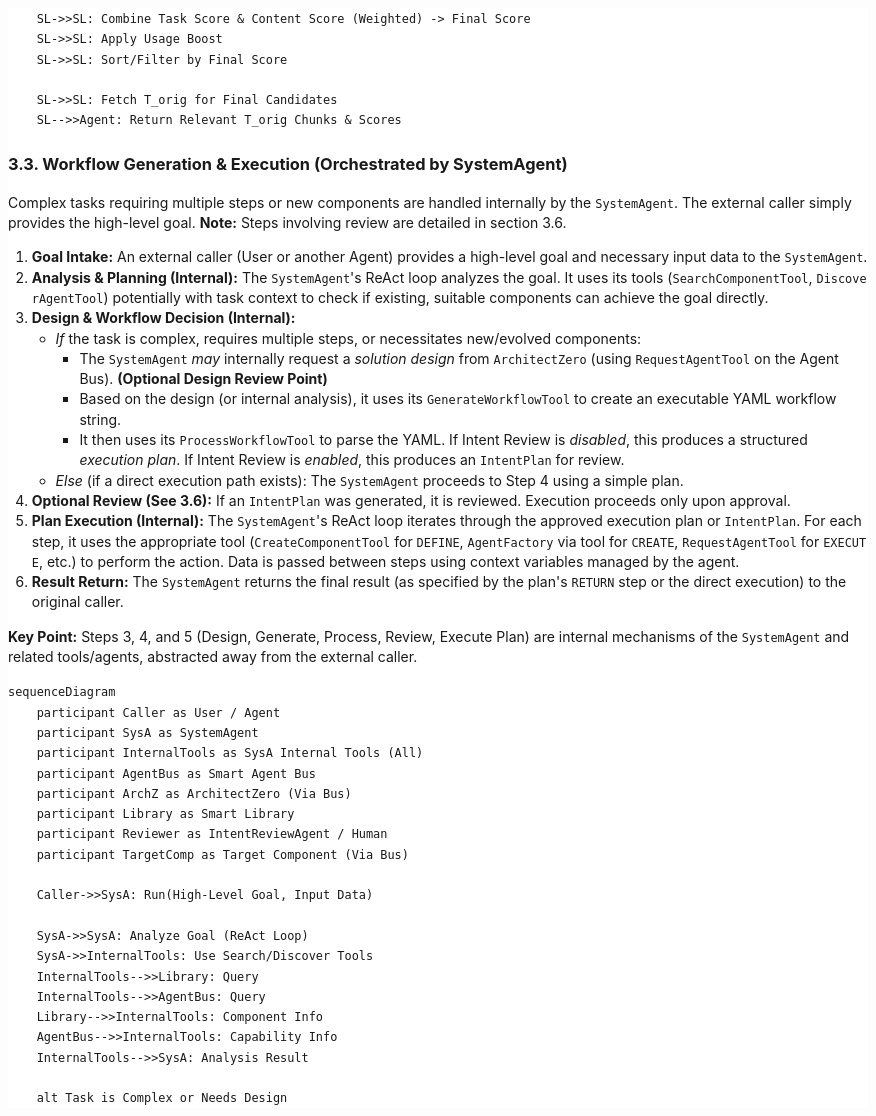 ```mermaid
    SL->>SL: Combine Task Score & Content Score (Weighted) -> Final Score
    SL->>SL: Apply Usage Boost
    SL->>SL: Sort/Filter by Final Score

    SL->>SL: Fetch T_orig for Final Candidates
    SL-->>Agent: Return Relevant T_orig Chunks & Scores
```

### 3.3. Workflow Generation & Execution (Orchestrated by SystemAgent)

Complex tasks requiring multiple steps or new components are handled internally by the `SystemAgent`. The external caller simply provides the high-level goal. **Note:** Steps involving review are detailed in section 3.6.

1.  **Goal Intake:** An external caller (User or another Agent) provides a high-level goal and necessary input data to the `SystemAgent`.
2.  **Analysis & Planning (Internal):** The `SystemAgent`'s ReAct loop analyzes the goal. It uses its tools (`SearchComponentTool`, `DiscoverAgentTool`) potentially with task context to check if existing, suitable components can achieve the goal directly.
3.  **Design & Workflow Decision (Internal):**
    *   *If* the task is complex, requires multiple steps, or necessitates new/evolved components:
        *   The `SystemAgent` *may* internally request a *solution design* from `ArchitectZero` (using `RequestAgentTool` on the Agent Bus). **(Optional Design Review Point)**
        *   Based on the design (or internal analysis), it uses its `GenerateWorkflowTool` to create an executable YAML workflow string.
        *   It then uses its `ProcessWorkflowTool` to parse the YAML. If Intent Review is *disabled*, this produces a structured *execution plan*. If Intent Review is *enabled*, this produces an `IntentPlan` for review.
    *   *Else* (if a direct execution path exists): The `SystemAgent` proceeds to Step 4 using a simple plan.
4.  **Optional Review (See 3.6):** If an `IntentPlan` was generated, it is reviewed. Execution proceeds only upon approval.
5.  **Plan Execution (Internal):** The `SystemAgent`'s ReAct loop iterates through the approved execution plan or `IntentPlan`. For each step, it uses the appropriate tool (`CreateComponentTool` for `DEFINE`, `AgentFactory` via tool for `CREATE`, `RequestAgentTool` for `EXECUTE`, etc.) to perform the action. Data is passed between steps using context variables managed by the agent.
6.  **Result Return:** The `SystemAgent` returns the final result (as specified by the plan's `RETURN` step or the direct execution) to the original caller.

**Key Point:** Steps 3, 4, and 5 (Design, Generate, Process, Review, Execute Plan) are internal mechanisms of the `SystemAgent` and related tools/agents, abstracted away from the external caller.

```mermaid
sequenceDiagram
    participant Caller as User / Agent
    participant SysA as SystemAgent
    participant InternalTools as SysA Internal Tools (All)
    participant AgentBus as Smart Agent Bus
    participant ArchZ as ArchitectZero (Via Bus)
    participant Library as Smart Library
    participant Reviewer as IntentReviewAgent / Human
    participant TargetComp as Target Component (Via Bus)

    Caller->>SysA: Run(High-Level Goal, Input Data)

    SysA->>SysA: Analyze Goal (ReAct Loop)
    SysA->>InternalTools: Use Search/Discover Tools
    InternalTools-->>Library: Query
    InternalTools-->>AgentBus: Query
    Library-->>InternalTools: Component Info
    AgentBus-->>InternalTools: Capability Info
    InternalTools-->>SysA: Analysis Result

    alt Task is Complex or Needs Design
```